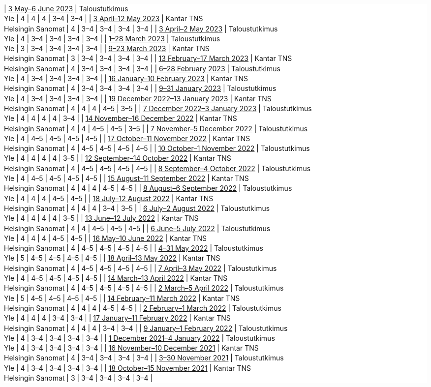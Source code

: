 | [3 May–6 June 2023](2023-06-06-Taloustutkimus.html) | Taloustutkimus <br> Yle | 4 | 4 | 4 | 3–4 | 3–4 |
| [3 April–12 May 2023](2023-05-12-KantarTNS.html) | Kantar TNS <br> Helsingin Sanomat | 4 | 3–4 | 3–4 | 3–4 | 3–4 |
| [3 April–2 May 2023](2023-05-02-Taloustutkimus.html) | Taloustutkimus <br> Yle | 4 | 3–4 | 3–4 | 3–4 | 3–4 |
| [1–28 March 2023](2023-03-28-Taloustutkimus.html) | Taloustutkimus <br> Yle | 3 | 3–4 | 3–4 | 3–4 | 3–4 |
| [9–23 March 2023](2023-03-23-KantarTNS.html) | Kantar TNS <br> Helsingin Sanomat | 3 | 3–4 | 3–4 | 3–4 | 3–4 |
| [13 February–17 March 2023](2023-03-17-KantarTNS.html) | Kantar TNS <br> Helsingin Sanomat | 4 | 3–4 | 3–4 | 3–4 | 3–4 |
| [6–28 February 2023](2023-02-28-Taloustutkimus.html) | Taloustutkimus <br> Yle | 4 | 3–4 | 3–4 | 3–4 | 3–4 |
| [16 January–10 February 2023](2023-02-10-KantarTNS.html) | Kantar TNS <br> Helsingin Sanomat | 4 | 3–4 | 3–4 | 3–4 | 3–4 |
| [9–31 January 2023](2023-01-31-Taloustutkimus.html) | Taloustutkimus <br> Yle | 4 | 3–4 | 3–4 | 3–4 | 3–4 |
| [19 December 2022–13 January 2023](2023-01-13-KantarTNS.html) | Kantar TNS <br> Helsingin Sanomat | 4 | 4 | 4 | 4–5 | 3–5 |
| [7 December 2022–3 January 2023](2023-01-03-Taloustutkimus.html) | Taloustutkimus <br> Yle | 4 | 4 | 4 | 4 | 3–4 |
| [14 November–16 December 2022](2022-12-16-KantarTNS.html) | Kantar TNS <br> Helsingin Sanomat | 4 | 4 | 4–5 | 4–5 | 3–5 |
| [7 November–5 December 2022](2022-12-05-Taloustutkimus.html) | Taloustutkimus <br> Yle | 4 | 4–5 | 4–5 | 4–5 | 4–5 |
| [17 October–11 November 2022](2022-11-11-KantarTNS.html) | Kantar TNS <br> Helsingin Sanomat | 4 | 4–5 | 4–5 | 4–5 | 4–5 |
| [10 October–1 November 2022](2022-11-01-Taloustutkimus.html) | Taloustutkimus <br> Yle | 4 | 4 | 4 | 4 | 3–5 |
| [12 September–14 October 2022](2022-10-14-KantarTNS.html) | Kantar TNS <br> Helsingin Sanomat | 4 | 4–5 | 4–5 | 4–5 | 4–5 |
| [8 September–4 October 2022](2022-10-04-Taloustutkimus.html) | Taloustutkimus <br> Yle | 4 | 4–5 | 4–5 | 4–5 | 4–5 |
| [15 August–11 September 2022](2022-09-11-KantarTNS.html) | Kantar TNS <br> Helsingin Sanomat | 4 | 4 | 4 | 4–5 | 4–5 |
| [8 August–6 September 2022](2022-09-06-Taloustutkimus.html) | Taloustutkimus <br> Yle | 4 | 4 | 4 | 4–5 | 4–5 |
| [18 July–12 August 2022](2022-08-12-KantarTNS.html) | Kantar TNS <br> Helsingin Sanomat | 4 | 4 | 4 | 3–4 | 3–5 |
| [6 July–2 August 2022](2022-08-02-Taloustutkimus.html) | Taloustutkimus <br> Yle | 4 | 4 | 4 | 4 | 3–5 |
| [13 June–12 July 2022](2022-07-12-KantarTNS.html) | Kantar TNS <br> Helsingin Sanomat | 4 | 4 | 4–5 | 4–5 | 4–5 |
| [6 June–5 July 2022](2022-07-05-Taloustutkimus.html) | Taloustutkimus <br> Yle | 4 | 4 | 4 | 4–5 | 4–5 |
| [16 May–10 June 2022](2022-06-10-KantarTNS.html) | Kantar TNS <br> Helsingin Sanomat | 4 | 4–5 | 4–5 | 4–5 | 4–5 |
| [4–31 May 2022](2022-05-31-Taloustutkimus.html) | Taloustutkimus <br> Yle | 5 | 4–5 | 4–5 | 4–5 | 4–5 |
| [18 April–13 May 2022](2022-05-13-KantarTNS.html) | Kantar TNS <br> Helsingin Sanomat | 4 | 4–5 | 4–5 | 4–5 | 4–5 |
| [7 April–3 May 2022](2022-05-03-Taloustutkimus.html) | Taloustutkimus <br> Yle | 4 | 4–5 | 4–5 | 4–5 | 4–5 |
| [14 March–13 April 2022](2022-04-13-KantarTNS.html) | Kantar TNS <br> Helsingin Sanomat | 4 | 4–5 | 4–5 | 4–5 | 4–5 |
| [2 March–5 April 2022](2022-04-05-Taloustutkimus.html) | Taloustutkimus <br> Yle | 5 | 4–5 | 4–5 | 4–5 | 4–5 |
| [14 February–11 March 2022](2022-03-11-KantarTNS.html) | Kantar TNS <br> Helsingin Sanomat | 4 | 4 | 4 | 4–5 | 4–5 |
| [2 February–1 March 2022](2022-03-01-Taloustutkimus.html) | Taloustutkimus <br> Yle | 4 | 4 | 4 | 3–4 | 3–4 |
| [17 January–11 February 2022](2022-02-11-KantarTNS.html) | Kantar TNS <br> Helsingin Sanomat | 4 | 4 | 4 | 3–4 | 3–4 |
| [9 January–1 February 2022](2022-02-01-Taloustutkimus.html) | Taloustutkimus <br> Yle | 4 | 3–4 | 3–4 | 3–4 | 3–4 |
| [1 December 2021–4 January 2022](2022-01-04-Taloustutkimus.html) | Taloustutkimus <br> Yle | 4 | 3–4 | 3–4 | 3–4 | 3–4 |
| [16 November–10 December 2021](2021-12-10-KantarTNS.html) | Kantar TNS <br> Helsingin Sanomat | 4 | 3–4 | 3–4 | 3–4 | 3–4 |
| [3–30 November 2021](2021-11-30-Taloustutkimus.html) | Taloustutkimus <br> Yle | 4 | 3–4 | 3–4 | 3–4 | 3–4 |
| [18 October–15 November 2021](2021-11-15-KantarTNS.html) | Kantar TNS <br> Helsingin Sanomat | 3 | 3–4 | 3–4 | 3–4 | 3–4 |